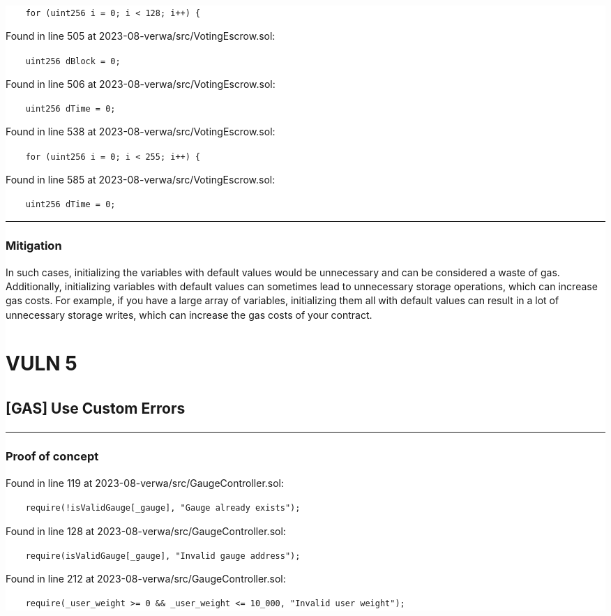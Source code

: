         for (uint256 i = 0; i < 128; i++) {


Found in line 505 at 2023-08-verwa/src/VotingEscrow.sol:

        uint256 dBlock = 0;


Found in line 506 at 2023-08-verwa/src/VotingEscrow.sol:

        uint256 dTime = 0;


Found in line 538 at 2023-08-verwa/src/VotingEscrow.sol:

        for (uint256 i = 0; i < 255; i++) {


Found in line 585 at 2023-08-verwa/src/VotingEscrow.sol:

        uint256 dTime = 0;

------------------------------------------------------------------------ 

### Mitigation 

In such cases, initializing the variables with default values would be unnecessary and can be considered a waste of gas. Additionally, initializing variables with default values can sometimes lead to unnecessary storage operations, which can increase gas costs. For example, if you have a large array of variables, initializing them all with default values can result in a lot of unnecessary storage writes, which can increase the gas costs of your contract.










# VULN 5 

## [GAS] Use Custom Errors
------------------------------------------------------------------------ 

### Proof of concept 

Found in line 119 at 2023-08-verwa/src/GaugeController.sol:

        require(!isValidGauge[_gauge], "Gauge already exists");


Found in line 128 at 2023-08-verwa/src/GaugeController.sol:

        require(isValidGauge[_gauge], "Invalid gauge address");


Found in line 212 at 2023-08-verwa/src/GaugeController.sol:

        require(_user_weight >= 0 && _user_weight <= 10_000, "Invalid user weight");

